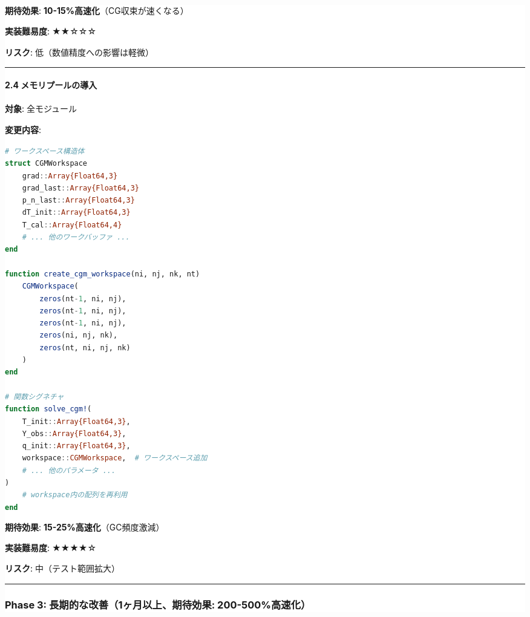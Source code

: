 **期待効果**: **10-15%高速化**（CG収束が速くなる）

**実装難易度**: ★★☆☆☆

**リスク**: 低（数値精度への影響は軽微）

---

#### 2.4 メモリプールの導入

**対象**: 全モジュール

**変更内容**:
```julia
# ワークスペース構造体
struct CGMWorkspace
    grad::Array{Float64,3}
    grad_last::Array{Float64,3}
    p_n_last::Array{Float64,3}
    dT_init::Array{Float64,3}
    T_cal::Array{Float64,4}
    # ... 他のワークバッファ ...
end

function create_cgm_workspace(ni, nj, nk, nt)
    CGMWorkspace(
        zeros(nt-1, ni, nj),
        zeros(nt-1, ni, nj),
        zeros(nt-1, ni, nj),
        zeros(ni, nj, nk),
        zeros(nt, ni, nj, nk)
    )
end

# 関数シグネチャ
function solve_cgm!(
    T_init::Array{Float64,3},
    Y_obs::Array{Float64,3},
    q_init::Array{Float64,3},
    workspace::CGMWorkspace,  # ワークスペース追加
    # ... 他のパラメータ ...
)
    # workspace内の配列を再利用
end
```

**期待効果**: **15-25%高速化**（GC頻度激減）

**実装難易度**: ★★★★☆

**リスク**: 中（テスト範囲拡大）

---

### Phase 3: 長期的な改善（1ヶ月以上、期待効果: 200-500%高速化）
